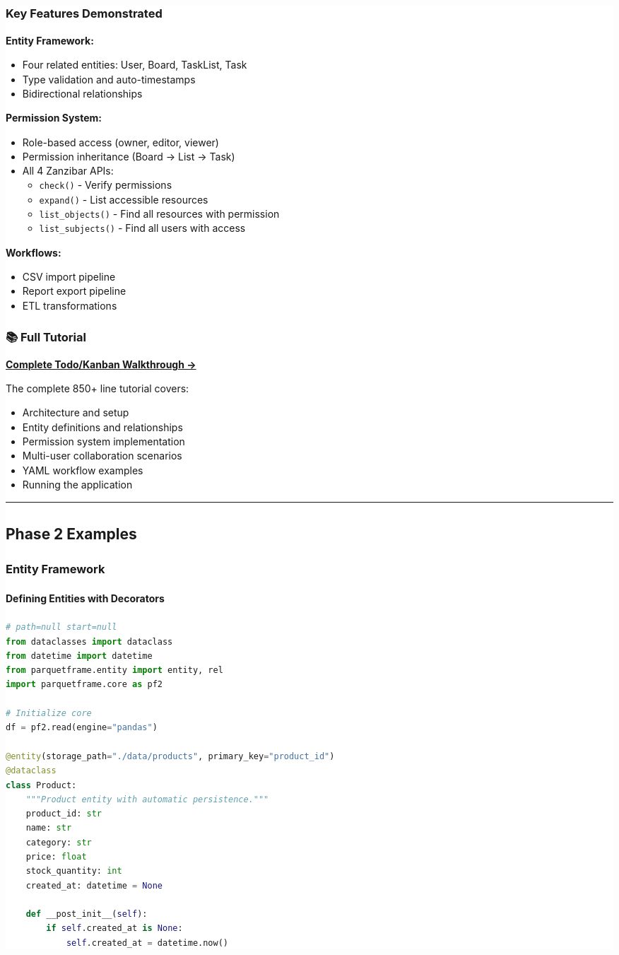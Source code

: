 ### Key Features Demonstrated

**Entity Framework:**
- Four related entities: User, Board, TaskList, Task
- Type validation and auto-timestamps
- Bidirectional relationships

**Permission System:**
- Role-based access (owner, editor, viewer)
- Permission inheritance (Board → List → Task)
- All 4 Zanzibar APIs:
  - `check()` - Verify permissions
  - `expand()` - List accessible resources
  - `list_objects()` - Find all resources with permission
  - `list_subjects()` - Find all users with access

**Workflows:**
- CSV import pipeline
- Report export pipeline
- ETL transformations

### 📚 Full Tutorial

**[Complete Todo/Kanban Walkthrough →](documentation-examples/todo-kanban-example.md)**

The complete 850+ line tutorial covers:
- Architecture and setup
- Entity definitions and relationships
- Permission system implementation
- Multi-user collaboration scenarios
- YAML workflow examples
- Running the application

---

## Phase 2 Examples

### Entity Framework

#### Defining Entities with Decorators

```python
# path=null start=null
from dataclasses import dataclass
from datetime import datetime
from parquetframe.entity import entity, rel
import parquetframe.core as pf2

# Initialize core
df = pf2.read(engine="pandas")

@entity(storage_path="./data/products", primary_key="product_id")
@dataclass
class Product:
    """Product entity with automatic persistence."""
    product_id: str
    name: str
    category: str
    price: float
    stock_quantity: int
    created_at: datetime = None

    def __post_init__(self):
        if self.created_at is None:
            self.created_at = datetime.now()
```